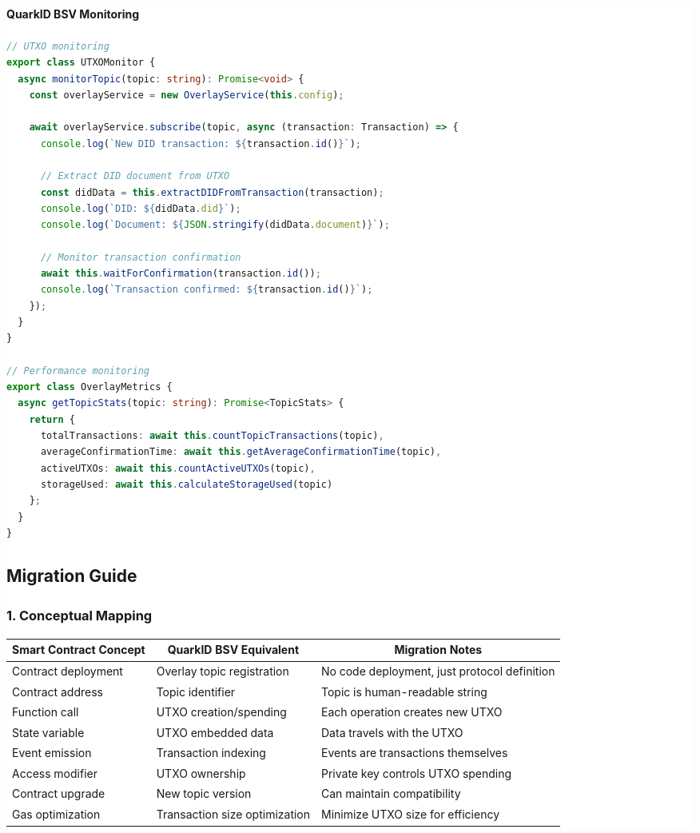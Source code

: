 #### QuarkID BSV Monitoring
```typescript
// UTXO monitoring
export class UTXOMonitor {
  async monitorTopic(topic: string): Promise<void> {
    const overlayService = new OverlayService(this.config);
    
    await overlayService.subscribe(topic, async (transaction: Transaction) => {
      console.log(`New DID transaction: ${transaction.id()}`);
      
      // Extract DID document from UTXO
      const didData = this.extractDIDFromTransaction(transaction);
      console.log(`DID: ${didData.did}`);
      console.log(`Document: ${JSON.stringify(didData.document)}`);
      
      // Monitor transaction confirmation
      await this.waitForConfirmation(transaction.id());
      console.log(`Transaction confirmed: ${transaction.id()}`);
    });
  }
}

// Performance monitoring
export class OverlayMetrics {
  async getTopicStats(topic: string): Promise<TopicStats> {
    return {
      totalTransactions: await this.countTopicTransactions(topic),
      averageConfirmationTime: await this.getAverageConfirmationTime(topic),
      activeUTXOs: await this.countActiveUTXOs(topic),
      storageUsed: await this.calculateStorageUsed(topic)
    };
  }
}
```

## Migration Guide

### 1. Conceptual Mapping

| **Smart Contract Concept** | **QuarkID BSV Equivalent** | **Migration Notes** |
|----------------------------|----------------------------|---------------------|
| Contract deployment | Overlay topic registration | No code deployment, just protocol definition |
| Contract address | Topic identifier | Topic is human-readable string |
| Function call | UTXO creation/spending | Each operation creates new UTXO |
| State variable | UTXO embedded data | Data travels with the UTXO |
| Event emission | Transaction indexing | Events are transactions themselves |
| Access modifier | UTXO ownership | Private key controls UTXO spending |
| Contract upgrade | New topic version | Can maintain compatibility |
| Gas optimization | Transaction size optimization | Minimize UTXO size for efficiency |
